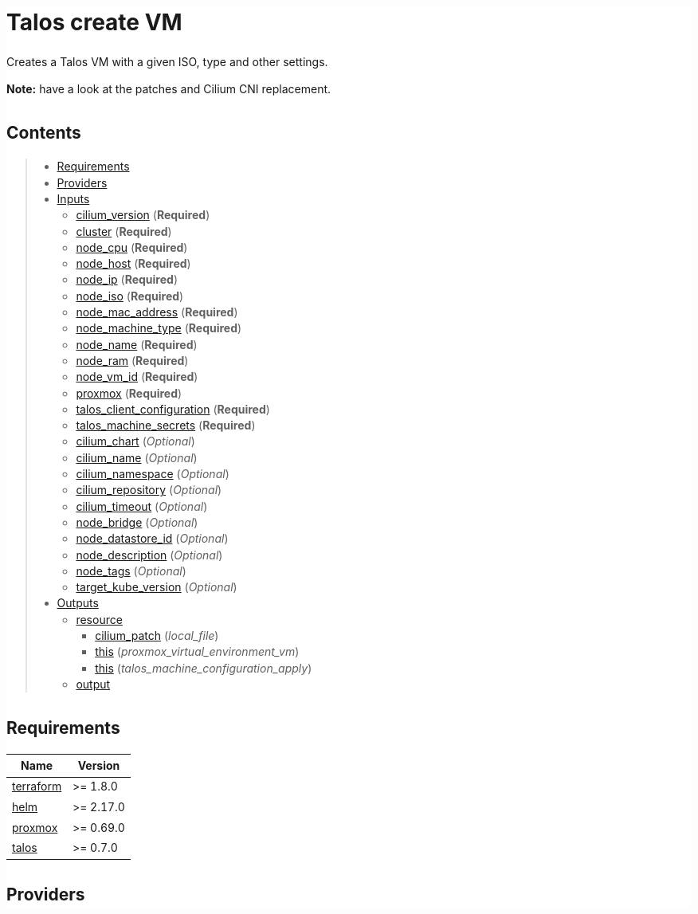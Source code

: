 # Talos create VM

Creates a Talos VM with a given ISO, type and other settings.

**Note:** have a look at the patches and Cilium CNI replacement.
## Contents

<blockquote>

- [Requirements](#requirements)
- [Providers](#providers)
- [Inputs](#inputs)
  - [cilium_version](#cilium_version-required) (**Required**)
  - [cluster](#cluster-required) (**Required**)
  - [node_cpu](#node_cpu-required) (**Required**)
  - [node_host](#node_host-required) (**Required**)
  - [node_ip](#node_ip-required) (**Required**)
  - [node_iso](#node_iso-required) (**Required**)
  - [node_mac_address](#node_mac_address-required) (**Required**)
  - [node_machine_type](#node_machine_type-required) (**Required**)
  - [node_name](#node_name-required) (**Required**)
  - [node_ram](#node_ram-required) (**Required**)
  - [node_vm_id](#node_vm_id-required) (**Required**)
  - [proxmox](#proxmox-required) (**Required**)
  - [talos_client_configuration](#talos_client_configuration-required) (**Required**)
  - [talos_machine_secrets](#talos_machine_secrets-required) (**Required**)
  - [cilium_chart](#cilium_chart-optional) (*Optional*)
  - [cilium_name](#cilium_name-optional) (*Optional*)
  - [cilium_namespace](#cilium_namespace-optional) (*Optional*)
  - [cilium_repository](#cilium_repository-optional) (*Optional*)
  - [cilium_timeout](#cilium_timeout-optional) (*Optional*)
  - [node_bridge](#node_bridge-optional) (*Optional*)
  - [node_datastore_id](#node_datastore_id-optional) (*Optional*)
  - [node_description](#node_description-optional) (*Optional*)
  - [node_tags](#node_tags-optional) (*Optional*)
  - [target_kube_version](#target_kube_version-optional) (*Optional*)
- [Outputs](#outputs)
  - [resource](#resource)
    - [cilium_patch](#cilium_patch-local_file) (*local_file*)
    - [this](#this-proxmox_virtual_environment_vm) (*proxmox_virtual_environment_vm*)
    - [this](#this-talos_machine_configuration_apply) (*talos_machine_configuration_apply*)
  - [output](#output)</blockquote>

## Requirements

| Name | Version |
|------|---------|
| <a name="requirement_terraform"></a> [terraform](#requirement\_terraform) | >= 1.8.0 |
| <a name="requirement_helm"></a> [helm](#requirement\_helm) | >= 2.17.0 |
| <a name="requirement_proxmox"></a> [proxmox](#requirement\_proxmox) | >= 0.69.0 |
| <a name="requirement_talos"></a> [talos](#requirement\_talos) | >= 0.7.0 |
## Providers
